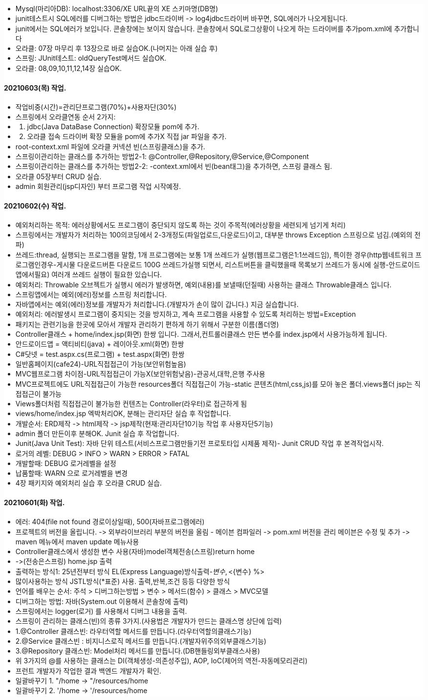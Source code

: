 - Mysql(마리아DB): localhost:3306/XE URL끝의 XE 스키마명(DB명)
- junit테스트시 SQL에러를 디버그하는 방법은 jdbc드라이버 -> log4jdbc드라이버 바꾸면, SQL에러가 나오게됩니다.
- junit에서는 SQL에러가 보입니다. 콘솔창에는 보이지 않습니다. 콘솔창에서 SQL로그상황이 나오게 하는 드라이버를 추가pom.xml에 추가합니다
- 오라클: 07장 마무리 후 13장으로 바로 실습OK.(나머지는 아래 실습 후)
- 스프링: JUnit테스트: oldQueryTest메서드 실습OK.
- 오라클: 08,09,10,11,12,14장 실습OK.

#### 20210603(목) 작업.
- 작업비중(시간)=관리단프로그램(70%)+사용자단(30%)
- 스프링에서 오라클연동 순서 2가지:
- 1. jdbc(Java DataBase Connection) 확장모듈 pom에 추가.
- 2. 오라클 접속 드라이버 확장 모듈을 pom에 추가X 직접 jar 파일을 추가.
- root-context.xml 파일에 오라클 커넥션 빈(스프링클래스)을 추가.
- 스프링이관리하는 클래스를 추가하는 방법2-1: @Controller,@Repository,@Service,@Component
- 스프링이관리하는 클래스를 추가하는 방법2-2: -context.xml에서 빈(bean태그)을 추가하면, 스프링 클래스 됨.
- 오라클 05장부터 CRUD 실습.
- admin 회원관리(jsp디자인) 부터 프로그램 작업 시작예정.

#### 20210602(수) 작업.
- 예외처리하는 목적: 에러상황에서도 프로그램이 중단되지 않도록 하는 것이 주목적(에러상황을 세련되게 넘기게 처리)
- 스프링에서는 개발자가 처리하는 100의코딩에서 2-3개정도(파일업로드,다운로드)이고, 대부분 throws Exception 스프링으로 넘김.(예외의 전파)
- 쓰레드:thread, 실행되는 프로그램을 말함, 1개 프로그램에는 보통 1개 쓰레드가 실행(웹프로그램은1:1쓰레드임), 특이한 경우(http웹네트워크 프로그램인경우-게시물 다운로드버튼 다운로드 100G 쓰레드가실행 되면서, 리스트버튼을 클릭했을때 목록보기 쓰레드가 동시에 실행-안드로이드앱에서필요) 여러개 쓰레드 실행이 필요한 있습니다.
- 예외처리: Throwable 오브젝트가 실행시 에러가 발생하면, 예외(내용)를 보낼때(던질때) 사용하는 클래스 Throwable클래스 입니다.
- 스프링앱에서는 예외(에러)정보를 스프링 처리합니다.
- 자바앱에서는 예외(에러)정보를 개발자가 처리합니다.(개발자가 손이 많이 갑니다.) 지금 실습합니다.
- 예외처리: 에러발생시 프로그램이 중지되는 것을 방지하고, 계속 프로그램을 사용할 수 있도록 처리하는 방법=Exception
- 패키지는 관련기능을 한곳에 모아서 개발자 관리하기 편하게 하기 위해서 구분한 이름(폴더명)
- Controller클래스 + home/index.jsp(화면) 한쌍 입니다. 그래서,컨트롤러클래스 만든 변수를 index.jsp에서 사용가능하게 됩니다.
- 안드로이드앱 = 액티비티(java) + 레이아웃.xml(화면) 한쌍
- C#닷넷 = test.aspx.cs(프로그램) + test.aspx(화면) 한쌍
- 일반홈페이지(cafe24)-URL직접접근이 가능(보안위험높음)
- MVC웹프로그램 차이점-URL직접접근이 가능X(보안위험낮음)-관공서,대학,은행 주사용
- MVC프로젝트에도 URL직접접근이 가능한 resources폴더 직접접근이 가능-static 콘텐츠(html,css,js)를 모아 놓은 폴더.views폴더 jsp는 직접접근이 불가능
- Views폴더처럼 직접접근이 불가능한 컨텐츠는 Controller(라우터)로 접근하게 됨
- views/home/index.jsp 엑박처리OK, 분해는 관리자단 실습 후 작업합니다.
- 개발순서: ERD제작 -> html제작 -> jsp제작(현재:관리자단10기능 작업 후 사용자단5기능)
- admin 폴더 만든이후 분해OK. Junit 실습 후 작업합니다.
- Junit(Java Unit Test): 자바 단위 테스트(서비스프로그램만들기전 프로토타입 시제품 제작)- Junit CRUD 작업 후 본격작업시작.
- 로거의 레벨: DEBUG > INFO > WARN > ERROR > FATAL
- 개발할때: DEBUG 로거레벨을 설정
- 납품할때: WARN 으로 로거레벨을 변경
- 4장 패키지와 예외처리 실습 후 오라클 CRUD 실습.

#### 20210601(화) 작업.
- 에러: 404(file not found 경로이상일때), 500(자바프로그램에러)
- 프로젝트의 버전을 올립니다. -> 외부라이브러리 부분의 버전을 올림 - 메이븐 컴파일러 -> pom.xml 버전을 관리 메이븐은 수정 및 추가 -> maven 메뉴에서 maven update 메뉴사용
- Controller클래스에서 생성한 변수 사용(자바)model객체전송(스프링)return home 
- ->(전송은스프링) home.jsp 출력
- 출력하는 방식1: 25년전부터 방식 EL(Express Language)방식출력-${변수} , <%=${변수} %>
- 많이사용하는 방식 JSTL방식(*표준) 사용. 출력,반복,조건 등등 다양한 방식
- 언어를 배우는 순서: 주석 > 디버그하는방법 > 변수 > 메서드(함수) > 클래스 > MVC모델
- 디버그하는 방법: 자바(System.out 이용해서 콘솔창에 출력)
- 스프링에서는 logger(로거) 를 사용해서 디버그 내용을 출력.
- 스프링이 관리하는 클래스(빈)의 종류 3가지.(사용법은 개발자가 만드는 클래스명 상단에 입력)
- 1.@Controller 클래스빈: 라우터역할 메서드를 만듭니다.(라우터역할의클래스기능)
- 2.@Service 클래스빈      : 비지니스로직 메서드를 만듭니다.(개발자위주의외부클래스기능)
- 3.@Repository 클래스빈: Model처리 메서드를 만듭니다.(DB핸들링외부클래스사용)
- 위 3가지의 @를 사용하는 클래스는 DI(객체생성-의존성주입), AOP, IoC(제어의 역전-자동메모리관리)
- 프런트 개발자가 작업한 결과 백엔드 개발자가 확인.
- 일괄바꾸기 1. "/home -> "/resources/home
- 일괄바꾸기 2. '/home -> '/resources/home